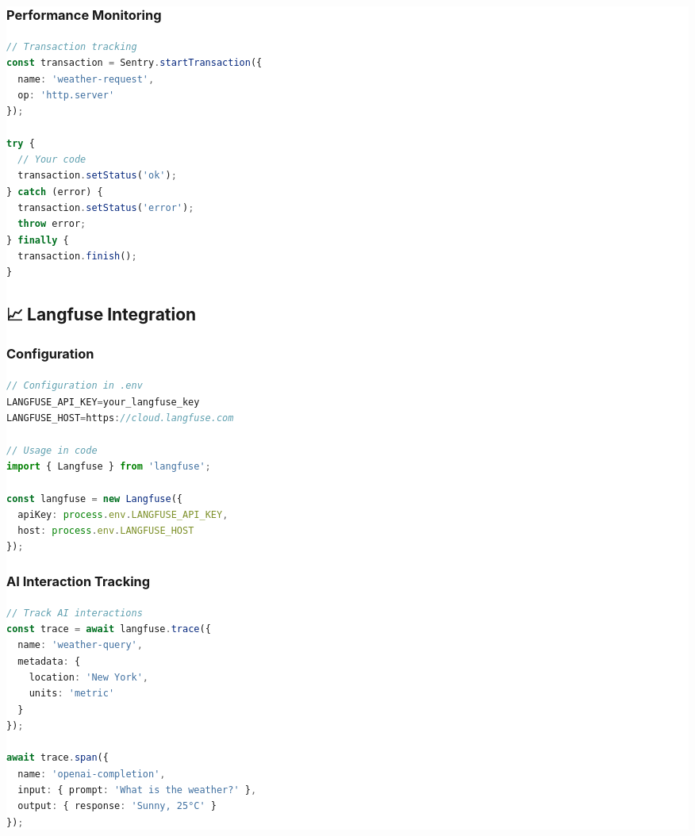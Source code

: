 
### Performance Monitoring
```typescript
// Transaction tracking
const transaction = Sentry.startTransaction({
  name: 'weather-request',
  op: 'http.server'
});

try {
  // Your code
  transaction.setStatus('ok');
} catch (error) {
  transaction.setStatus('error');
  throw error;
} finally {
  transaction.finish();
}
```

## 📈 Langfuse Integration

### Configuration
```typescript
// Configuration in .env
LANGFUSE_API_KEY=your_langfuse_key
LANGFUSE_HOST=https://cloud.langfuse.com

// Usage in code
import { Langfuse } from 'langfuse';

const langfuse = new Langfuse({
  apiKey: process.env.LANGFUSE_API_KEY,
  host: process.env.LANGFUSE_HOST
});
```

### AI Interaction Tracking
```typescript
// Track AI interactions
const trace = await langfuse.trace({
  name: 'weather-query',
  metadata: {
    location: 'New York',
    units: 'metric'
  }
});

await trace.span({
  name: 'openai-completion',
  input: { prompt: 'What is the weather?' },
  output: { response: 'Sunny, 25°C' }
});
```
